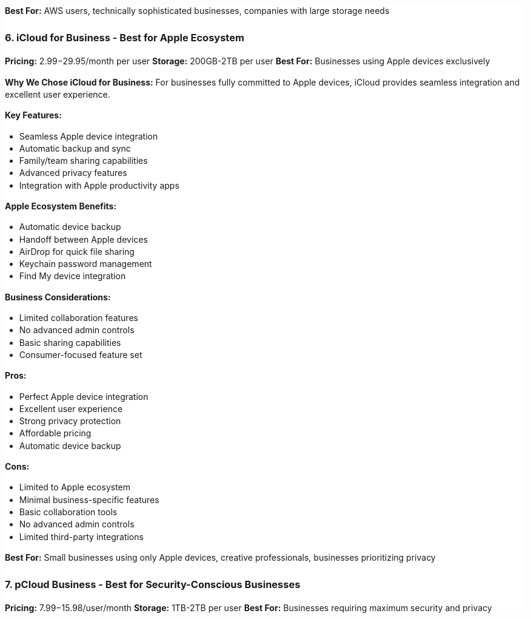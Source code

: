 **Best For:** AWS users, technically sophisticated businesses, companies with large storage needs

### 6. iCloud for Business - Best for Apple Ecosystem

**Pricing:** $2.99-$29.95/month per user
**Storage:** 200GB-2TB per user
**Best For:** Businesses using Apple devices exclusively

**Why We Chose iCloud for Business:**
For businesses fully committed to Apple devices, iCloud provides seamless integration and excellent user experience.

**Key Features:**
- Seamless Apple device integration
- Automatic backup and sync
- Family/team sharing capabilities
- Advanced privacy features
- Integration with Apple productivity apps

**Apple Ecosystem Benefits:**
- Automatic device backup
- Handoff between Apple devices
- AirDrop for quick file sharing
- Keychain password management
- Find My device integration

**Business Considerations:**
- Limited collaboration features
- No advanced admin controls
- Basic sharing capabilities
- Consumer-focused feature set

**Pros:**
- Perfect Apple device integration
- Excellent user experience
- Strong privacy protection
- Affordable pricing
- Automatic device backup

**Cons:**
- Limited to Apple ecosystem
- Minimal business-specific features
- Basic collaboration tools
- No advanced admin controls
- Limited third-party integrations

**Best For:** Small businesses using only Apple devices, creative professionals, businesses prioritizing privacy

### 7. pCloud Business - Best for Security-Conscious Businesses

**Pricing:** $7.99-$15.98/user/month
**Storage:** 1TB-2TB per user
**Best For:** Businesses requiring maximum security and privacy
